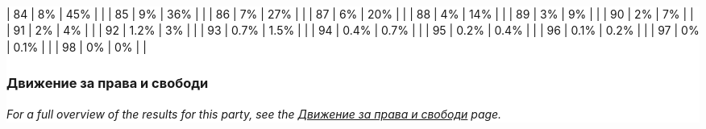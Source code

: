 | 84 | 8% | 45% |  |
| 85 | 9% | 36% |  |
| 86 | 7% | 27% |  |
| 87 | 6% | 20% |  |
| 88 | 4% | 14% |  |
| 89 | 3% | 9% |  |
| 90 | 2% | 7% |  |
| 91 | 2% | 4% |  |
| 92 | 1.2% | 3% |  |
| 93 | 0.7% | 1.5% |  |
| 94 | 0.4% | 0.7% |  |
| 95 | 0.2% | 0.4% |  |
| 96 | 0.1% | 0.2% |  |
| 97 | 0% | 0.1% |  |
| 98 | 0% | 0% |  |

### Движение за права и свободи

*For a full overview of the results for this party, see the [Движение за права и свободи](party-движениезаправаисвободи.html) page.*
